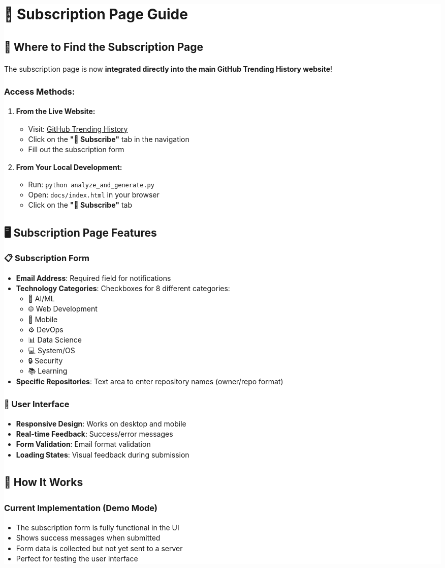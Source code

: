# 📧 Subscription Page Guide

## 🎯 **Where to Find the Subscription Page**

The subscription page is now **integrated directly into the main GitHub Trending History website**!

### **Access Methods:**

1. **From the Live Website:**
   - Visit: [GitHub Trending History](https://rand0m42195.github.io/github-trending-repositories-history)
   - Click on the **"📧 Subscribe"** tab in the navigation
   - Fill out the subscription form

2. **From Your Local Development:**
   - Run: `python analyze_and_generate.py`
   - Open: `docs/index.html` in your browser
   - Click on the **"📧 Subscribe"** tab

## 🖥️ **Subscription Page Features**

### **📋 Subscription Form**
- **Email Address**: Required field for notifications
- **Technology Categories**: Checkboxes for 8 different categories:
  - 🤖 AI/ML
  - 🌐 Web Development
  - 📱 Mobile
  - ⚙️ DevOps
  - 📊 Data Science
  - 💻 System/OS
  - 🔒 Security
  - 📚 Learning
- **Specific Repositories**: Text area to enter repository names (owner/repo format)

### **🎨 User Interface**
- **Responsive Design**: Works on desktop and mobile
- **Real-time Feedback**: Success/error messages
- **Form Validation**: Email format validation
- **Loading States**: Visual feedback during submission

## 🔧 **How It Works**

### **Current Implementation (Demo Mode)**
- The subscription form is fully functional in the UI
- Shows success messages when submitted
- Form data is collected but not yet sent to a server
- Perfect for testing the user interface
